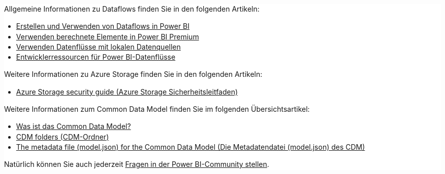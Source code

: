 Allgemeine Informationen zu Dataflows finden Sie in den folgenden Artikeln:

* [Erstellen und Verwenden von Dataflows in Power BI](service-dataflows-create-use.md)
* [Verwenden berechnete Elemente in Power BI Premium](service-dataflows-computed-entities-premium.md)
* [Verwenden Datenflüsse mit lokalen Datenquellen](service-dataflows-on-premises-gateways.md)
* [Entwicklerressourcen für Power BI-Datenflüsse](service-dataflows-developer-resources.md)

Weitere Informationen zu Azure Storage finden Sie in den folgenden Artikeln:
* [Azure Storage security guide (Azure Storage Sicherheitsleitfaden)](https://docs.microsoft.com/azure/storage/common/storage-security-guide)

Weitere Informationen zum Common Data Model finden Sie im folgenden Übersichtsartikel:
* [Was ist das Common Data Model?](https://docs.microsoft.com/powerapps/common-data-model/overview)
* [CDM folders (CDM-Ordner)](https://go.microsoft.com/fwlink/?linkid=2045304)
* [The metadata file (model.json) for the Common Data Model (Die Metadatendatei (model.json) des CDM)](https://go.microsoft.com/fwlink/?linkid=2045521)

Natürlich können Sie auch jederzeit [Fragen in der Power BI-Community stellen](http://community.powerbi.com/).
